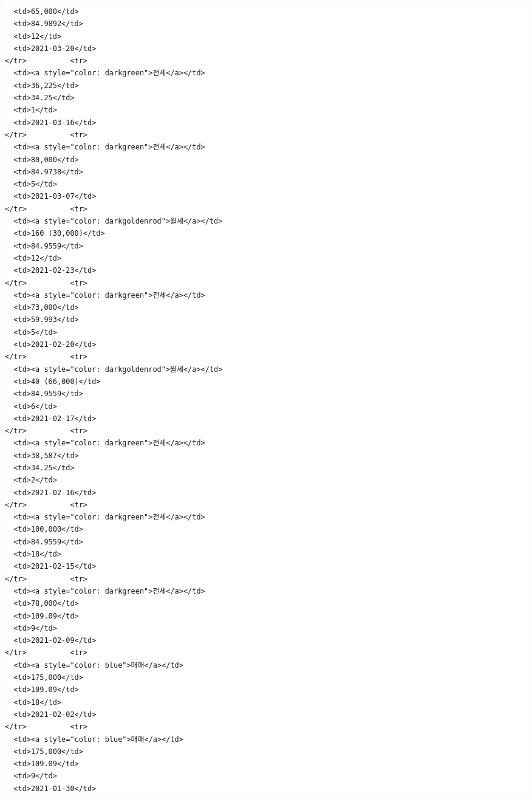       <td>65,000</td>
      <td>84.9892</td>
      <td>12</td>
      <td>2021-03-20</td>
    </tr>          <tr>
      <td><a style="color: darkgreen">전세</a></td>
      <td>36,225</td>
      <td>34.25</td>
      <td>1</td>
      <td>2021-03-16</td>
    </tr>          <tr>
      <td><a style="color: darkgreen">전세</a></td>
      <td>80,000</td>
      <td>84.9738</td>
      <td>5</td>
      <td>2021-03-07</td>
    </tr>          <tr>
      <td><a style="color: darkgoldenrod">월세</a></td>
      <td>160 (30,000)</td>
      <td>84.9559</td>
      <td>12</td>
      <td>2021-02-23</td>
    </tr>          <tr>
      <td><a style="color: darkgreen">전세</a></td>
      <td>73,000</td>
      <td>59.993</td>
      <td>5</td>
      <td>2021-02-20</td>
    </tr>          <tr>
      <td><a style="color: darkgoldenrod">월세</a></td>
      <td>40 (66,000)</td>
      <td>84.9559</td>
      <td>6</td>
      <td>2021-02-17</td>
    </tr>          <tr>
      <td><a style="color: darkgreen">전세</a></td>
      <td>38,587</td>
      <td>34.25</td>
      <td>2</td>
      <td>2021-02-16</td>
    </tr>          <tr>
      <td><a style="color: darkgreen">전세</a></td>
      <td>100,000</td>
      <td>84.9559</td>
      <td>18</td>
      <td>2021-02-15</td>
    </tr>          <tr>
      <td><a style="color: darkgreen">전세</a></td>
      <td>78,000</td>
      <td>109.09</td>
      <td>9</td>
      <td>2021-02-09</td>
    </tr>          <tr>
      <td><a style="color: blue">매매</a></td>
      <td>175,000</td>
      <td>109.09</td>
      <td>18</td>
      <td>2021-02-02</td>
    </tr>          <tr>
      <td><a style="color: blue">매매</a></td>
      <td>175,000</td>
      <td>109.09</td>
      <td>9</td>
      <td>2021-01-30</td>